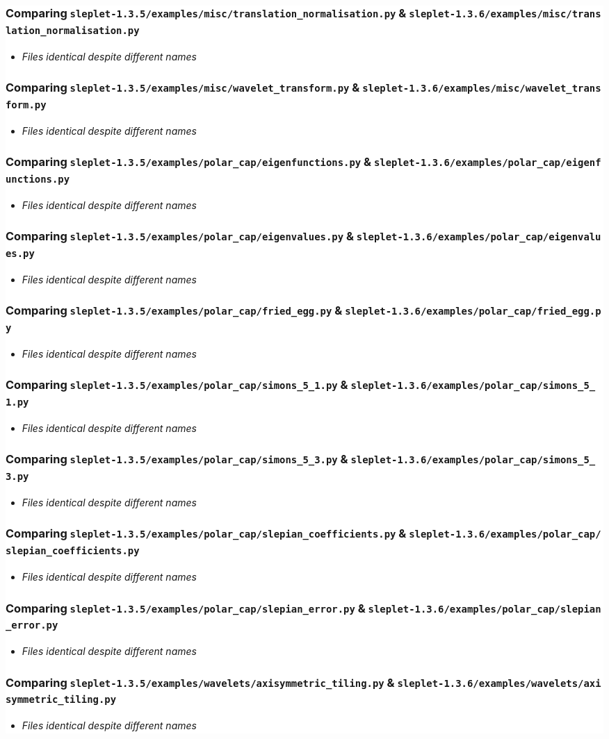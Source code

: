 ### Comparing `sleplet-1.3.5/examples/misc/translation_normalisation.py` & `sleplet-1.3.6/examples/misc/translation_normalisation.py`

 * *Files identical despite different names*

### Comparing `sleplet-1.3.5/examples/misc/wavelet_transform.py` & `sleplet-1.3.6/examples/misc/wavelet_transform.py`

 * *Files identical despite different names*

### Comparing `sleplet-1.3.5/examples/polar_cap/eigenfunctions.py` & `sleplet-1.3.6/examples/polar_cap/eigenfunctions.py`

 * *Files identical despite different names*

### Comparing `sleplet-1.3.5/examples/polar_cap/eigenvalues.py` & `sleplet-1.3.6/examples/polar_cap/eigenvalues.py`

 * *Files identical despite different names*

### Comparing `sleplet-1.3.5/examples/polar_cap/fried_egg.py` & `sleplet-1.3.6/examples/polar_cap/fried_egg.py`

 * *Files identical despite different names*

### Comparing `sleplet-1.3.5/examples/polar_cap/simons_5_1.py` & `sleplet-1.3.6/examples/polar_cap/simons_5_1.py`

 * *Files identical despite different names*

### Comparing `sleplet-1.3.5/examples/polar_cap/simons_5_3.py` & `sleplet-1.3.6/examples/polar_cap/simons_5_3.py`

 * *Files identical despite different names*

### Comparing `sleplet-1.3.5/examples/polar_cap/slepian_coefficients.py` & `sleplet-1.3.6/examples/polar_cap/slepian_coefficients.py`

 * *Files identical despite different names*

### Comparing `sleplet-1.3.5/examples/polar_cap/slepian_error.py` & `sleplet-1.3.6/examples/polar_cap/slepian_error.py`

 * *Files identical despite different names*

### Comparing `sleplet-1.3.5/examples/wavelets/axisymmetric_tiling.py` & `sleplet-1.3.6/examples/wavelets/axisymmetric_tiling.py`

 * *Files identical despite different names*
